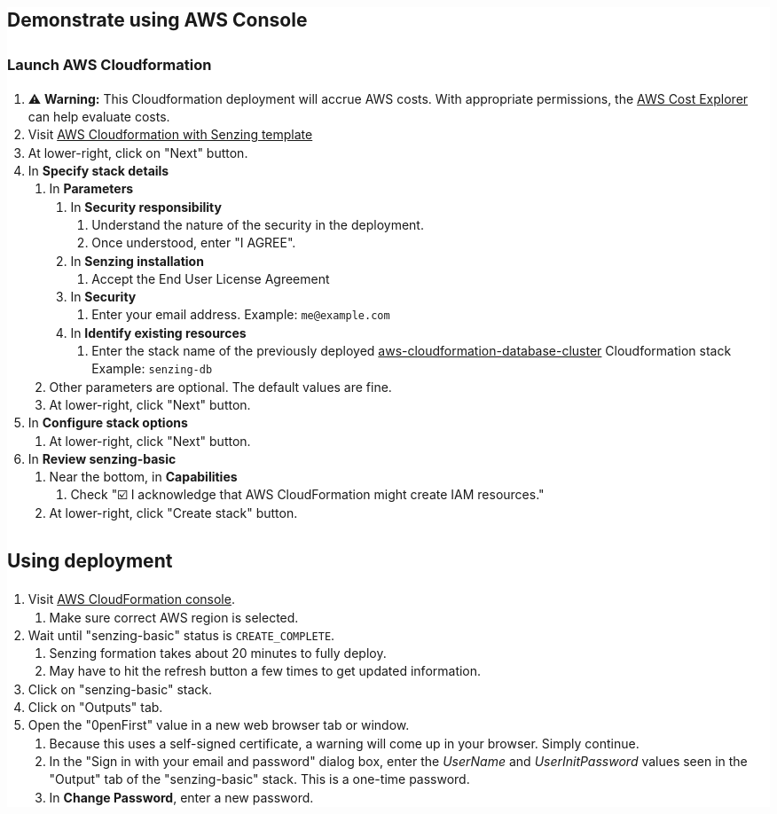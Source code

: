 ## Demonstrate using AWS Console

### Launch AWS Cloudformation

1. :warning: **Warning:** This Cloudformation deployment will accrue AWS costs.
   With appropriate permissions, the
   [AWS Cost Explorer](https://aws.amazon.com/aws-cost-management/aws-cost-explorer/)
   can help evaluate costs.
1. Visit [AWS Cloudformation with Senzing template](https://console.aws.amazon.com/cloudformation/home#/stacks/new?stackName=senzing-basic&templateURL=https://s3.amazonaws.com/public-read-access/aws-cloudformation-ecs-senzing-stack-basic/cloudformation.yaml)
1. At lower-right, click on "Next" button.
1. In **Specify stack details**
    1. In **Parameters**
        1. In **Security responsibility**
            1. Understand the nature of the security in the deployment.
            1. Once understood, enter "I AGREE".
        1. In **Senzing installation**
            1. Accept the End User License Agreement
        1. In **Security**
            1. Enter your email address.  Example: `me@example.com`
        1. In **Identify existing resources**
            1. Enter the stack name of the previously deployed
               [aws-cloudformation-database-cluster](https://github.com/Senzing/aws-cloudformation-database-cluster)
               Cloudformation stack
               Example:  `senzing-db`
    1. Other parameters are optional.
       The default values are fine.
    1. At lower-right, click "Next" button.
1. In **Configure stack options**
    1. At lower-right, click "Next" button.
1. In **Review senzing-basic**
    1. Near the bottom, in **Capabilities**
        1. Check ":ballot_box_with_check: I acknowledge that AWS CloudFormation might create IAM resources."
    1. At lower-right, click "Create stack" button.

## Using deployment

1. Visit [AWS CloudFormation console](https://console.aws.amazon.com/cloudformation/home).
    1. Make sure correct AWS region is selected.
1. Wait until "senzing-basic" status is `CREATE_COMPLETE`.
    1. Senzing formation takes about 20 minutes to fully deploy.
    1. May have to hit the refresh button a few times to get updated information.
1. Click on "senzing-basic" stack.
1. Click on "Outputs" tab.
1. Open the "0penFirst" value in a new web browser tab or window.
    1. Because this uses a self-signed certificate, a warning will come up in your browser.  Simply continue.
    1. In the "Sign in with your email and password" dialog box, enter the *UserName* and *UserInitPassword*
       values seen in the "Output" tab of the "senzing-basic" stack.  This is a one-time password.
    1. In **Change Password**, enter a new password.
